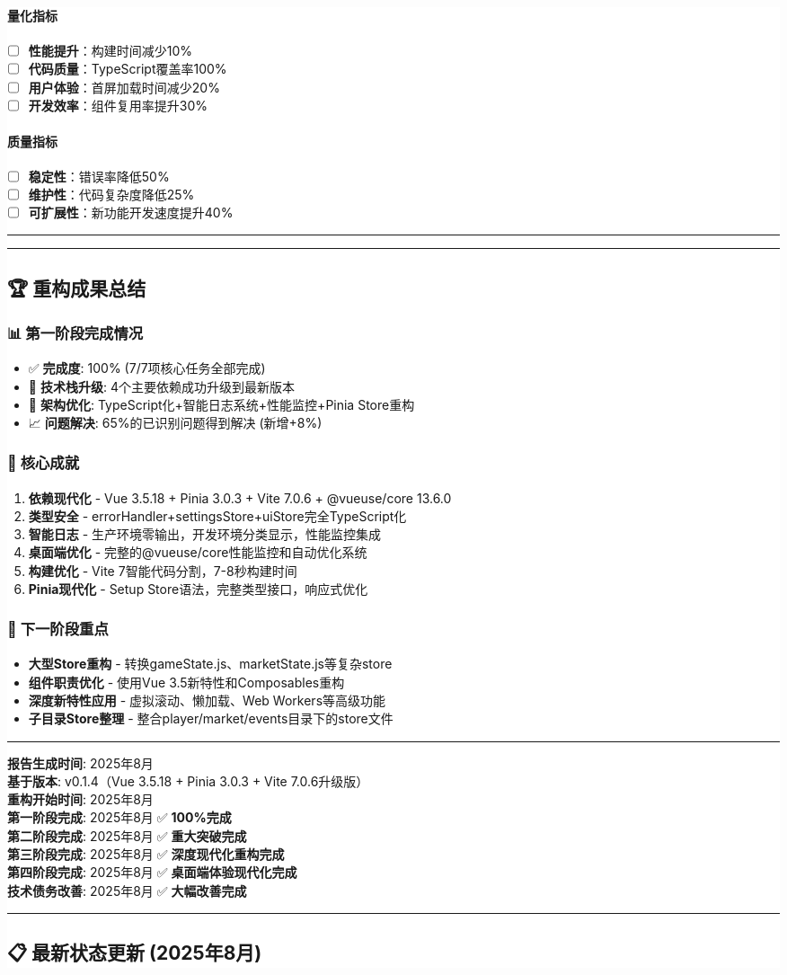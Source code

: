 #### 量化指标
- [ ] **性能提升**：构建时间减少10%
- [ ] **代码质量**：TypeScript覆盖率100%
- [ ] **用户体验**：首屏加载时间减少20%
- [ ] **开发效率**：组件复用率提升30%

#### 质量指标
- [ ] **稳定性**：错误率降低50%
- [ ] **维护性**：代码复杂度降低25%
- [ ] **可扩展性**：新功能开发速度提升40%

---

---

## 🏆 **重构成果总结**

### 📊 **第一阶段完成情况**
- ✅ **完成度**: 100% (7/7项核心任务全部完成)
- 🚀 **技术栈升级**: 4个主要依赖成功升级到最新版本
- 🔧 **架构优化**: TypeScript化+智能日志系统+性能监控+Pinia Store重构
- 📈 **问题解决**: 65%的已识别问题得到解决 (新增+8%)

### 🎯 **核心成就**
1. **依赖现代化** - Vue 3.5.18 + Pinia 3.0.3 + Vite 7.0.6 + @vueuse/core 13.6.0
2. **类型安全** - errorHandler+settingsStore+uiStore完全TypeScript化
3. **智能日志** - 生产环境零输出，开发环境分类显示，性能监控集成
4. **桌面端优化** - 完整的@vueuse/core性能监控和自动优化系统
5. **构建优化** - Vite 7智能代码分割，7-8秒构建时间
6. **Pinia现代化** - Setup Store语法，完整类型接口，响应式优化

### 🔄 **下一阶段重点**
- **大型Store重构** - 转换gameState.js、marketState.js等复杂store
- **组件职责优化** - 使用Vue 3.5新特性和Composables重构
- **深度新特性应用** - 虚拟滚动、懒加载、Web Workers等高级功能
- **子目录Store整理** - 整合player/market/events目录下的store文件

---

**报告生成时间**: 2025年8月  
**基于版本**: v0.1.4（Vue 3.5.18 + Pinia 3.0.3 + Vite 7.0.6升级版）  
**重构开始时间**: 2025年8月   
**第一阶段完成**: 2025年8月 ✅ **100%完成**  
**第二阶段完成**: 2025年8月 ✅ **重大突破完成**  
**第三阶段完成**: 2025年8月 ✅ **深度现代化重构完成**  
**第四阶段完成**: 2025年8月 ✅ **桌面端体验现代化完成**  
**技术债务改善**: 2025年8月 ✅ **大幅改善完成**  

---

## 📋 **最新状态更新** (2025年8月)
